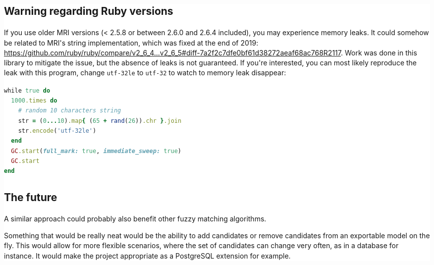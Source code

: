 

## Warning regarding Ruby versions
If you use older MRI versions (< 2.5.8 or between 2.6.0 and 2.6.4 included), you may experience memory leaks. It could somehow be related to MRI's string implementation, which was fixed at the end of 2019: https://github.com/ruby/ruby/compare/v2_6_4...v2_6_5#diff-7a2f2c7dfe0bf61d38272aeaf68ac768R2117. Work was done in this library to mitigate the issue, but the absence of leaks is not guaranteed. If you're interested, you can most likely reproduce the leak with this program, change `utf-32le` to `utf-32` to watch to memory leak disappear:
```ruby
while true do
  1000.times do
    # random 10 characters string
    str = (0...10).map{ (65 + rand(26)).chr }.join
    str.encode('utf-32le')
  end
  GC.start(full_mark: true, immediate_sweep: true)
  GC.start
end
```

## The future

A similar approach could probably also benefit other fuzzy matching algorithms.

Something that would be really neat would be the ability to add candidates or remove candidates from an exportable model on the fly.
This would allow for more flexible scenarios, where the set of candidates can change very often, as in a database for instance.
It would make the project appropriate as a PostgreSQL extension for example.
